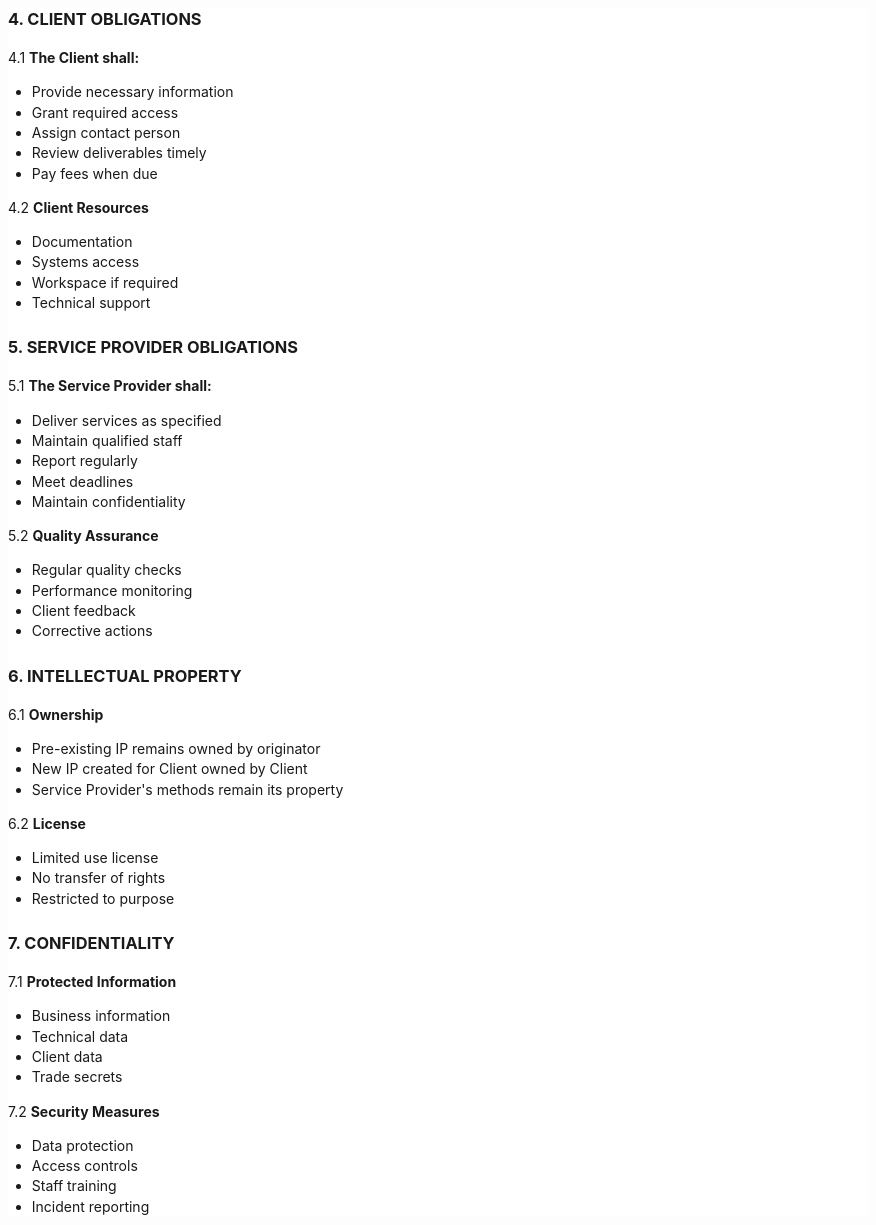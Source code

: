 ### 4. CLIENT OBLIGATIONS

4.1 **The Client shall:**
- Provide necessary information
- Grant required access
- Assign contact person
- Review deliverables timely
- Pay fees when due

4.2 **Client Resources**
- Documentation
- Systems access
- Workspace if required
- Technical support

### 5. SERVICE PROVIDER OBLIGATIONS

5.1 **The Service Provider shall:**
- Deliver services as specified
- Maintain qualified staff
- Report regularly
- Meet deadlines
- Maintain confidentiality

5.2 **Quality Assurance**
- Regular quality checks
- Performance monitoring
- Client feedback
- Corrective actions

### 6. INTELLECTUAL PROPERTY

6.1 **Ownership**
- Pre-existing IP remains owned by originator
- New IP created for Client owned by Client
- Service Provider's methods remain its property

6.2 **License**
- Limited use license
- No transfer of rights
- Restricted to purpose

### 7. CONFIDENTIALITY

7.1 **Protected Information**
- Business information
- Technical data
- Client data
- Trade secrets

7.2 **Security Measures**
- Data protection
- Access controls
- Staff training
- Incident reporting
